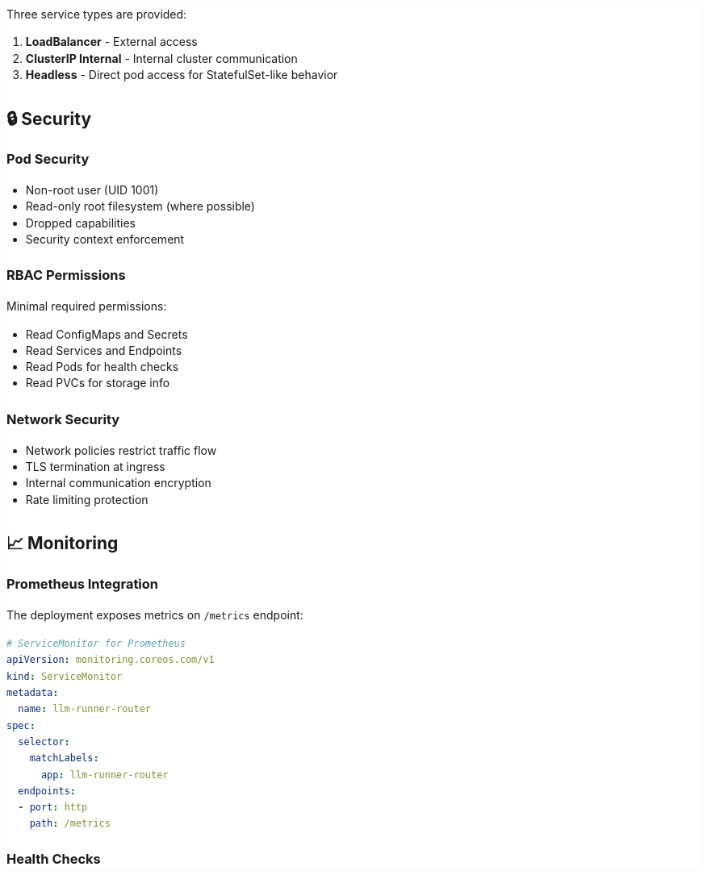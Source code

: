 Three service types are provided:

1. **LoadBalancer** - External access
2. **ClusterIP Internal** - Internal cluster communication
3. **Headless** - Direct pod access for StatefulSet-like behavior

## 🔒 Security

### Pod Security

- Non-root user (UID 1001)
- Read-only root filesystem (where possible)
- Dropped capabilities
- Security context enforcement

### RBAC Permissions

Minimal required permissions:
- Read ConfigMaps and Secrets
- Read Services and Endpoints
- Read Pods for health checks
- Read PVCs for storage info

### Network Security

- Network policies restrict traffic flow
- TLS termination at ingress
- Internal communication encryption
- Rate limiting protection

## 📈 Monitoring

### Prometheus Integration

The deployment exposes metrics on `/metrics` endpoint:

```yaml
# ServiceMonitor for Prometheus
apiVersion: monitoring.coreos.com/v1
kind: ServiceMonitor
metadata:
  name: llm-runner-router
spec:
  selector:
    matchLabels:
      app: llm-runner-router
  endpoints:
  - port: http
    path: /metrics
```

### Health Checks
